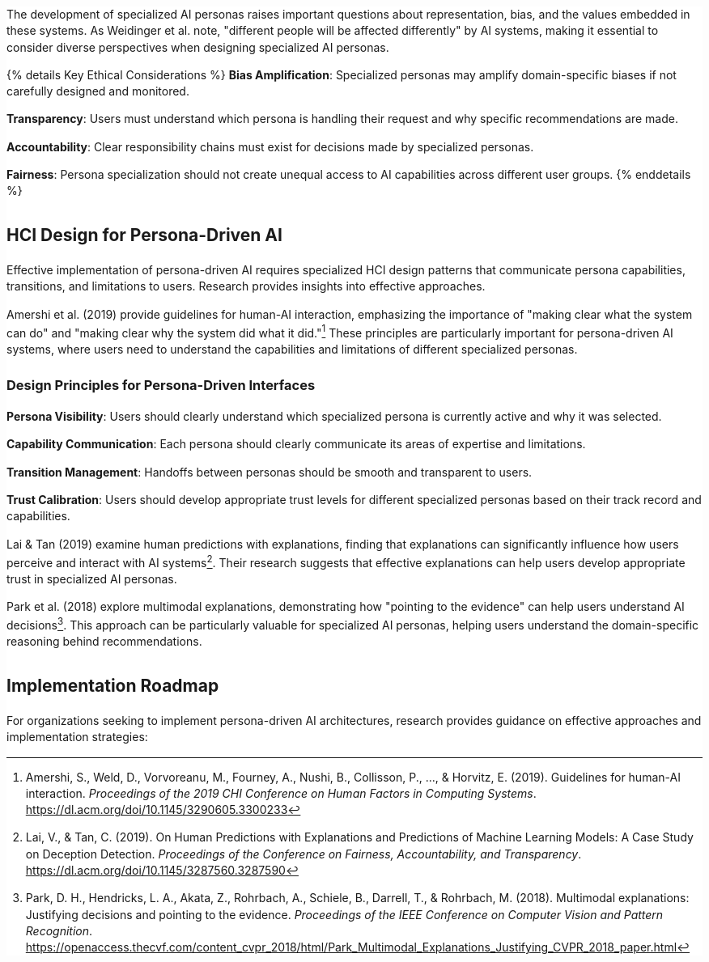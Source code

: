The development of specialized AI personas raises important questions about representation, bias, and the values embedded in these systems. As Weidinger et al. note, "different people will be affected differently" by AI systems, making it essential to consider diverse perspectives when designing specialized AI personas.

{% details Key Ethical Considerations %}
**Bias Amplification**: Specialized personas may amplify domain-specific biases if not carefully designed and monitored.

**Transparency**: Users must understand which persona is handling their request and why specific recommendations are made.

**Accountability**: Clear responsibility chains must exist for decisions made by specialized personas.

**Fairness**: Persona specialization should not create unequal access to AI capabilities across different user groups.
{% enddetails %}

## HCI Design for Persona-Driven AI

Effective implementation of persona-driven AI requires specialized HCI design patterns that communicate persona capabilities, transitions, and limitations to users. Research provides insights into effective approaches.

Amershi et al. (2019) provide guidelines for human-AI interaction, emphasizing the importance of "making clear what the system can do" and "making clear why the system did what it did."[^12] These principles are particularly important for persona-driven AI systems, where users need to understand the capabilities and limitations of different specialized personas.

### Design Principles for Persona-Driven Interfaces

**Persona Visibility**: Users should clearly understand which specialized persona is currently active and why it was selected.

**Capability Communication**: Each persona should clearly communicate its areas of expertise and limitations.

**Transition Management**: Handoffs between personas should be smooth and transparent to users.

**Trust Calibration**: Users should develop appropriate trust levels for different specialized personas based on their track record and capabilities.

Lai & Tan (2019) examine human predictions with explanations, finding that explanations can significantly influence how users perceive and interact with AI systems[^13]. Their research suggests that effective explanations can help users develop appropriate trust in specialized AI personas.

Park et al. (2018) explore multimodal explanations, demonstrating how "pointing to the evidence" can help users understand AI decisions[^14]. This approach can be particularly valuable for specialized AI personas, helping users understand the domain-specific reasoning behind recommendations.

## Implementation Roadmap

For organizations seeking to implement persona-driven AI architectures, research provides guidance on effective approaches and implementation strategies:


[^1]: Bommasani, R., Hudson, D. A., Adeli, E., Altman, R., Arora, S., von Arx, S., ..., & Liang, P. (2021). On the opportunities and risks of foundation models. *arXiv preprint arXiv:2108.07258*. https://arxiv.org/abs/2108.07258
[^2]: Gartner (2023). Gartner Survey Reveals 45% of Organizations Report Generative AI Use. *Gartner Press Release*. https://www.gartner.com/en/newsroom/press-releases/2023-08-22-gartner-survey-reveals-45-percent-of-organizations-report-generative-ai-use
[^3]: Shen, S., Gu, J., Chandu, K. R., Gupta, K., Nguyen, S. Q., Wang, Z., Rabinovich, M., Deng, Z., & Hakkani-Tur, D. (2023). HuggingGPT: Solving AI Tasks with ChatGPT and its Friends in HuggingFace. *arXiv preprint arXiv:2303.17580*. https://arxiv.org/abs/2303.17580
[^4]: Dang, P., Hemmatian, B., Voigt, K., Kaufman, M., & Singh, S. (2022). AgentScope: A Flexible yet Sturdy Framework for Multi-Agent LLM Systems. *arXiv preprint arXiv:2402.14034*. https://arxiv.org/abs/2402.14034
[^5]: Lin, B. Y., Shen, S., Nogueira, R., Gu, J., Qu, C., Yang, Z., Zhang, Z., Yang, J., Zhang, X., Chen, W., & others (2023). ToolLLM: Facilitating Large Language Models to Master 16000+ Real-world APIs. *arXiv preprint arXiv:2307.16789*. https://arxiv.org/abs/2307.16789
[^6]: Khattab, O., Santhanam, K., Li, X. L., Hall, D., Liang, P., Potts, C., & Zaharia, M. (2022). Demonstrate-Search-Predict: Composing retrieval and language models for knowledge-intensive NLP. *arXiv preprint arXiv:2212.14024*. https://arxiv.org/abs/2212.14024
[^7]: Zhang, T., Li, X., Yang, S., Sun, X., Geng, X., Yang, J., ..., & Zhang, Y. (2023). AgentTuning: Enabling Generalized Agent Abilities for LLMs. *arXiv preprint arXiv:2310.12823*. https://arxiv.org/abs/2310.12823
[^8]: Mialon, G., Dessì, R., Lomeli, M., Nalmpantis, C., Pasunuru, R., Raileanu, R., Rozière, B., Schick, T., Dwivedi-Yu, J., Celikyilmaz, A., & others (2023). Augmented language models: a survey. *arXiv preprint arXiv:2302.07842*. https://arxiv.org/abs/2302.07842
[^9]: Wang, P., Schucher, J., Coleman, A., Phu, P., & Togelius, J. (2023). Voyager: An Open-Ended Embodied Agent with Large Language Models. *arXiv preprint arXiv:2305.16291*. https://arxiv.org/abs/2305.16291
[^10]: Yang, C., Qin, Y., Du, Y., Wang, L., Chen, W., Zhang, J., & Ji, H. (2023). Retrieval-augmented Generation for AI-generated Content: A Survey. *arXiv preprint arXiv:2302.00133*. https://arxiv.org/abs/2302.00133
[^11]: Weidinger, L., Mellor, J., Rauh, M., Griffin, C., Uesato, J., Huang, P. S., ..., & Kasirzadeh, A. (2022). Ethical and social risks of harm from Language Models. *arXiv preprint arXiv:2112.04359*. https://arxiv.org/abs/2112.04359
[^12]: Amershi, S., Weld, D., Vorvoreanu, M., Fourney, A., Nushi, B., Collisson, P., ..., & Horvitz, E. (2019). Guidelines for human-AI interaction. *Proceedings of the 2019 CHI Conference on Human Factors in Computing Systems*. https://dl.acm.org/doi/10.1145/3290605.3300233
[^13]: Lai, V., & Tan, C. (2019). On Human Predictions with Explanations and Predictions of Machine Learning Models: A Case Study on Deception Detection. *Proceedings of the Conference on Fairness, Accountability, and Transparency*. https://dl.acm.org/doi/10.1145/3287560.3287590
[^14]: Park, D. H., Hendricks, L. A., Akata, Z., Rohrbach, A., Schiele, B., Darrell, T., & Rohrbach, M. (2018). Multimodal explanations: Justifying decisions and pointing to the evidence. *Proceedings of the IEEE Conference on Computer Vision and Pattern Recognition*. https://openaccess.thecvf.com/content_cvpr_2018/html/Park_Multimodal_Explanations_Justifying_CVPR_2018_paper.html